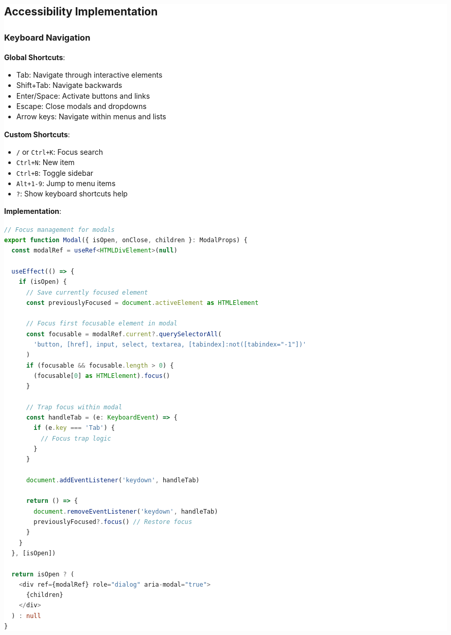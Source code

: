 
## Accessibility Implementation

### Keyboard Navigation

**Global Shortcuts**:
- Tab: Navigate through interactive elements
- Shift+Tab: Navigate backwards
- Enter/Space: Activate buttons and links
- Escape: Close modals and dropdowns
- Arrow keys: Navigate within menus and lists

**Custom Shortcuts**:
- `/` or `Ctrl+K`: Focus search
- `Ctrl+N`: New item
- `Ctrl+B`: Toggle sidebar
- `Alt+1-9`: Jump to menu items
- `?`: Show keyboard shortcuts help

**Implementation**:
```typescript
// Focus management for modals
export function Modal({ isOpen, onClose, children }: ModalProps) {
  const modalRef = useRef<HTMLDivElement>(null)
  
  useEffect(() => {
    if (isOpen) {
      // Save currently focused element
      const previouslyFocused = document.activeElement as HTMLElement
      
      // Focus first focusable element in modal
      const focusable = modalRef.current?.querySelectorAll(
        'button, [href], input, select, textarea, [tabindex]:not([tabindex="-1"])'
      )
      if (focusable && focusable.length > 0) {
        (focusable[0] as HTMLElement).focus()
      }
      
      // Trap focus within modal
      const handleTab = (e: KeyboardEvent) => {
        if (e.key === 'Tab') {
          // Focus trap logic
        }
      }
      
      document.addEventListener('keydown', handleTab)
      
      return () => {
        document.removeEventListener('keydown', handleTab)
        previouslyFocused?.focus() // Restore focus
      }
    }
  }, [isOpen])
  
  return isOpen ? (
    <div ref={modalRef} role="dialog" aria-modal="true">
      {children}
    </div>
  ) : null
}
```

